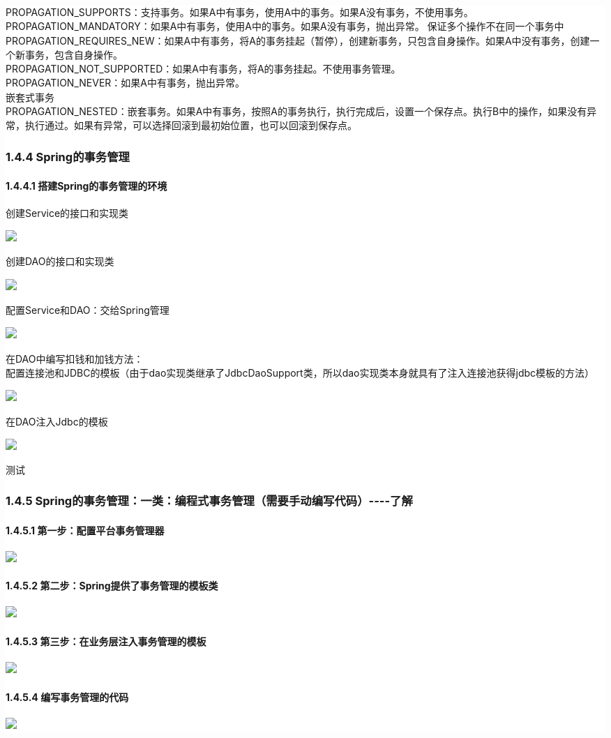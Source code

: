 PROPAGATION_SUPPORTS：支持事务。如果A中有事务，使用A中的事务。如果A没有事务，不使用事务。<br>
PROPAGATION_MANDATORY：如果A中有事务，使用A中的事务。如果A没有事务，抛出异常。
保证多个操作不在同一个事务中<br>
PROPAGATION_REQUIRES_NEW：如果A中有事务，将A的事务挂起（暂停），创建新事务，只包含自身操作。如果A中没有事务，创建一个新事务，包含自身操作。<br>
PROPAGATION_NOT_SUPPORTED：如果A中有事务，将A的事务挂起。不使用事务管理。<br>
PROPAGATION_NEVER：如果A中有事务，抛出异常。<br>
嵌套式事务<br>
PROPAGATION_NESTED：嵌套事务。如果A中有事务，按照A的事务执行，执行完成后，设置一个保存点。执行B中的操作，如果没有异常，执行通过。如果有异常，可以选择回滚到最初始位置，也可以回滚到保存点。<br>
 
### 1.4.4 Spring的事务管理
#### 1.4.4.1 搭建Spring的事务管理的环境
创建Service的接口和实现类<br>

![](https://user-gold-cdn.xitu.io/2019/7/26/16c2d92340dd710a?w=553&h=270&f=jpeg&s=48599)
 
创建DAO的接口和实现类<br>

![](https://user-gold-cdn.xitu.io/2019/7/26/16c2d9264cae5dc5?w=554&h=210&f=jpeg&s=50837)
 
配置Service和DAO：交给Spring管理<br>

![](https://user-gold-cdn.xitu.io/2019/7/26/16c2d9297fc9c6c7?w=554&h=116&f=jpeg&s=40665)
 
在DAO中编写扣钱和加钱方法：<br>
配置连接池和JDBC的模板（由于dao实现类继承了JdbcDaoSupport类，所以dao实现类本身就具有了注入连接池获得jdbc模板的方法）<br>

![](https://user-gold-cdn.xitu.io/2019/7/26/16c2d92e7b3fabfc?w=554&h=154&f=jpeg&s=72217)
 
在DAO注入Jdbc的模板<br>

![](https://user-gold-cdn.xitu.io/2019/7/26/16c2d93211254612?w=554&h=77&f=jpeg&s=32035)
 
测试<br>
 
### 1.4.5 Spring的事务管理：一类：编程式事务管理（需要手动编写代码）----了解
#### 1.4.5.1 第一步：配置平台事务管理器

![](https://user-gold-cdn.xitu.io/2019/7/26/16c2d93623e91993?w=554&h=46&f=jpeg&s=17004)
 
#### 1.4.5.2 第二步：Spring提供了事务管理的模板类

![](https://user-gold-cdn.xitu.io/2019/7/26/16c2d938fb423075?w=554&h=47&f=jpeg&s=22303)
 
#### 1.4.5.3 第三步：在业务层注入事务管理的模板

![](https://user-gold-cdn.xitu.io/2019/7/26/16c2d93c34b95ab5?w=554&h=88&f=jpeg&s=42329)
 
#### 1.4.5.4 编写事务管理的代码

![](https://user-gold-cdn.xitu.io/2019/7/26/16c2d93f9bd1577c?w=554&h=186&f=jpeg&s=43377)
 